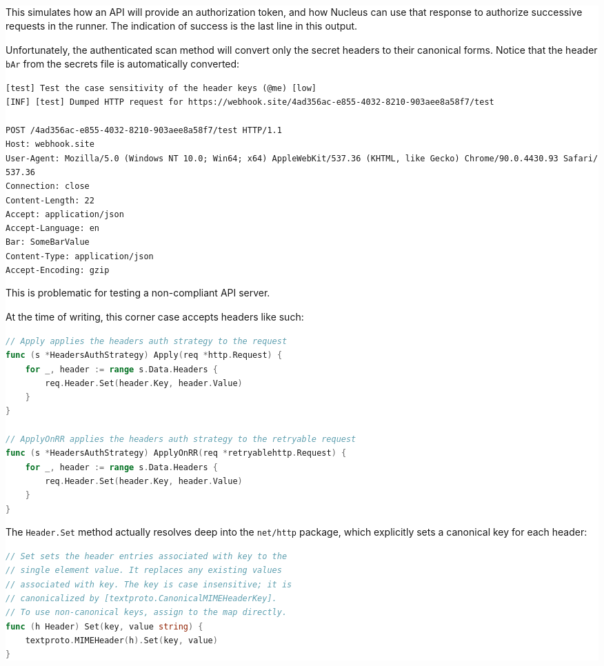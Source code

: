 This simulates how an API will provide an authorization token, and how Nucleus can use that response to authorize successive requests in the runner. The indication of success is the last line in this output.

Unfortunately, the authenticated scan method will convert only the secret headers to their canonical forms. Notice that the header `bAr` from the secrets file is automatically converted:

```
[test] Test the case sensitivity of the header keys (@me) [low]
[INF] [test] Dumped HTTP request for https://webhook.site/4ad356ac-e855-4032-8210-903aee8a58f7/test

POST /4ad356ac-e855-4032-8210-903aee8a58f7/test HTTP/1.1
Host: webhook.site
User-Agent: Mozilla/5.0 (Windows NT 10.0; Win64; x64) AppleWebKit/537.36 (KHTML, like Gecko) Chrome/90.0.4430.93 Safari/537.36
Connection: close
Content-Length: 22
Accept: application/json
Accept-Language: en
Bar: SomeBarValue
Content-Type: application/json
Accept-Encoding: gzip
```

This is problematic for testing a non-compliant API server.

At the time of writing, this corner case accepts headers like such:

```go
// Apply applies the headers auth strategy to the request
func (s *HeadersAuthStrategy) Apply(req *http.Request) {
    for _, header := range s.Data.Headers {
        req.Header.Set(header.Key, header.Value)
    }
}

// ApplyOnRR applies the headers auth strategy to the retryable request
func (s *HeadersAuthStrategy) ApplyOnRR(req *retryablehttp.Request) {
    for _, header := range s.Data.Headers {
        req.Header.Set(header.Key, header.Value)
    }
}

```

The `Header.Set` method actually resolves deep into the `net/http` package, which explicitly sets a canonical key for each header:

```go
// Set sets the header entries associated with key to the
// single element value. It replaces any existing values
// associated with key. The key is case insensitive; it is
// canonicalized by [textproto.CanonicalMIMEHeaderKey].
// To use non-canonical keys, assign to the map directly.
func (h Header) Set(key, value string) {
    textproto.MIMEHeader(h).Set(key, value)
}
```

